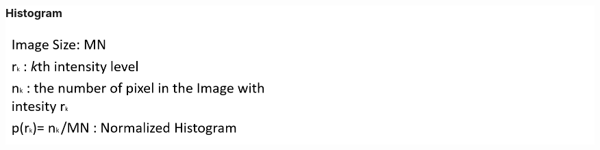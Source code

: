 ### Histogram

<img src=".\images\image-20231218201208158.png" alt="image-20231218201208158" style="zoom:50%;" />
